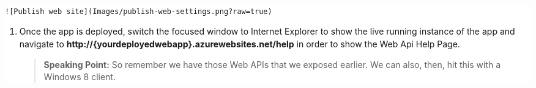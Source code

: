 	![Publish web site](Images/publish-web-settings.png?raw=true)

1. Once the app is deployed, switch the focused window to Internet Explorer to show the live running instance of the app and navigate to **http://{yourdeployedwebapp}.azurewebsites.net/help** in order to show the Web Api Help Page.

	> **Speaking Point:** 
	> So remember we have those Web APIs that we exposed earlier. We can also, then, hit this with a Windows 8 client.
